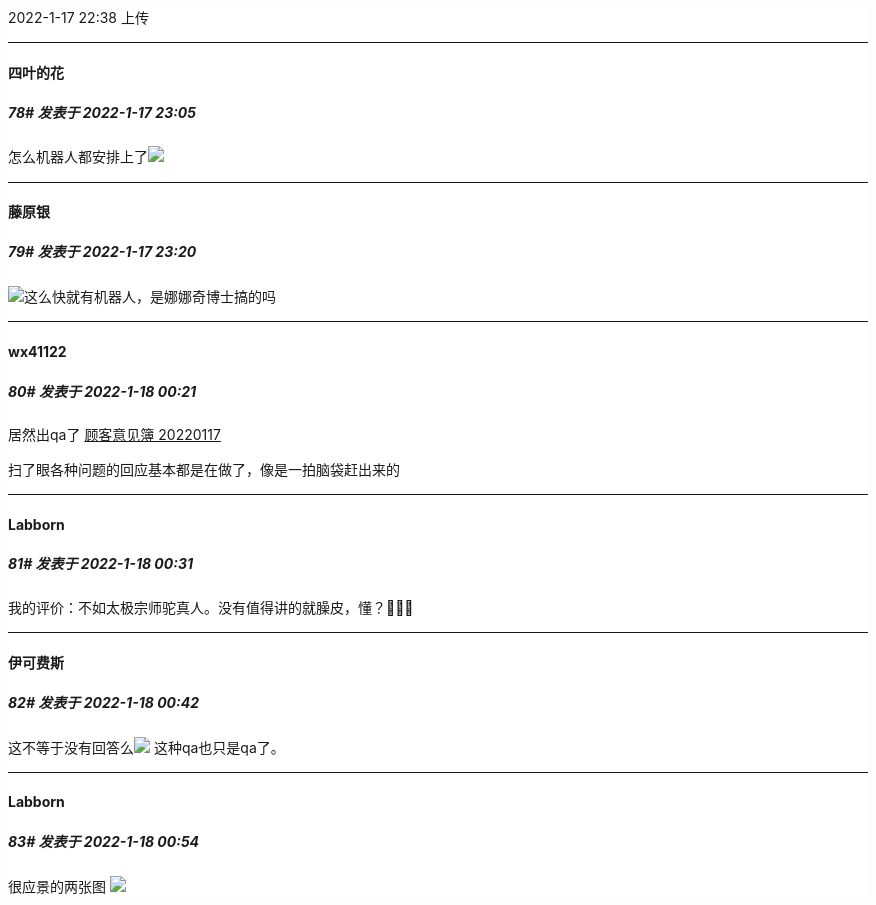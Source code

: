2022-1-17 22:38 上传



*****

####  四叶的花  
##### 78#       发表于 2022-1-17 23:05

怎么机器人都安排上了<img src="https://static.saraba1st.com/image/smiley/face2017/067.png" referrerpolicy="no-referrer">



*****

####  藤原银  
##### 79#       发表于 2022-1-17 23:20

<img src="https://static.saraba1st.com/image/smiley/face2017/112.png" referrerpolicy="no-referrer">这么快就有机器人，是娜娜奇博士搞的吗



*****

####  wx41122  
##### 80#       发表于 2022-1-18 00:21

居然出qa了
[顾客意见簿 20220117](https://www.bilibili.com/read/cv14880817)

扫了眼各种问题的回应基本都是在做了，像是一拍脑袋赶出来的



*****

####  Labborn  
##### 81#       发表于 2022-1-18 00:31

我的评价：不如太极宗师驼真人。没有值得讲的就臊皮，懂？👋👋👋

*****

####  伊可费斯  
##### 82#       发表于 2022-1-18 00:42

这不等于没有回答么<img src="https://static.saraba1st.com/image/smiley/face2017/002.png" referrerpolicy="no-referrer"> 这种qa也只是qa了。



*****

####  Labborn  
##### 83#       发表于 2022-1-18 00:54

很应景的两张图
<img src="https://p.sda1.dev/4/49167890b328c775928db13048f69e21/youfnhxtjhmhf5k42cnuf3o5.jpg" referrerpolicy="no-referrer">
